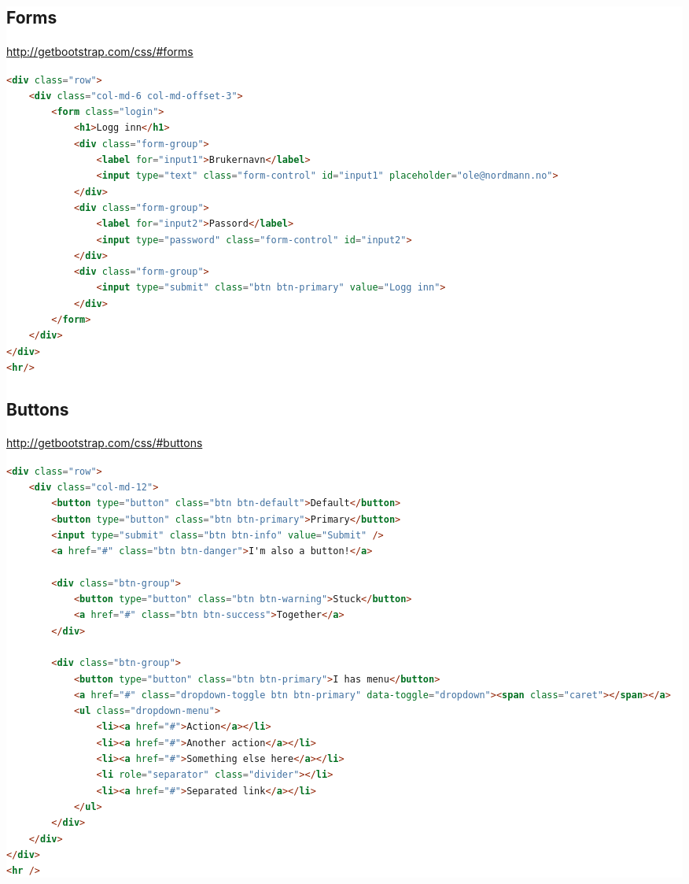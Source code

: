 ## Forms
http://getbootstrap.com/css/#forms

```html
<div class="row">
	<div class="col-md-6 col-md-offset-3">
		<form class="login">
			<h1>Logg inn</h1>
			<div class="form-group">
				<label for="input1">Brukernavn</label>
				<input type="text" class="form-control" id="input1" placeholder="ole@nordmann.no">
			</div>
			<div class="form-group">
				<label for="input2">Passord</label>
				<input type="password" class="form-control" id="input2">
			</div>
			<div class="form-group">
				<input type="submit" class="btn btn-primary" value="Logg inn">
			</div>
		</form>
	</div>
</div>
<hr/>
```

## Buttons
http://getbootstrap.com/css/#buttons

```html
<div class="row">
	<div class="col-md-12">
		<button type="button" class="btn btn-default">Default</button>
		<button type="button" class="btn btn-primary">Primary</button>
		<input type="submit" class="btn btn-info" value="Submit" />
		<a href="#" class="btn btn-danger">I'm also a button!</a>

		<div class="btn-group">
			<button type="button" class="btn btn-warning">Stuck</button>
			<a href="#" class="btn btn-success">Together</a>
		</div>

		<div class="btn-group">
			<button type="button" class="btn btn-primary">I has menu</button>
			<a href="#" class="dropdown-toggle btn btn-primary" data-toggle="dropdown"><span class="caret"></span></a>
			<ul class="dropdown-menu">
				<li><a href="#">Action</a></li>
				<li><a href="#">Another action</a></li>
				<li><a href="#">Something else here</a></li>
				<li role="separator" class="divider"></li>
				<li><a href="#">Separated link</a></li>
			</ul>
		</div>
	</div>
</div>
<hr />
```

